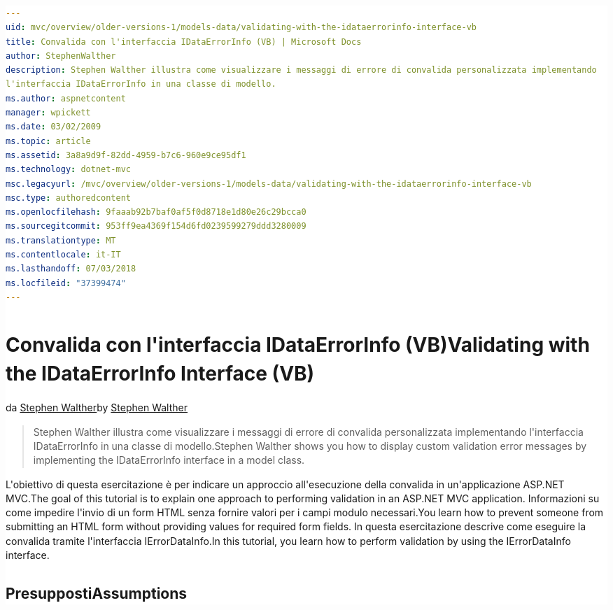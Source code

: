 ```yaml
---
uid: mvc/overview/older-versions-1/models-data/validating-with-the-idataerrorinfo-interface-vb
title: Convalida con l'interfaccia IDataErrorInfo (VB) | Microsoft Docs
author: StephenWalther
description: Stephen Walther illustra come visualizzare i messaggi di errore di convalida personalizzata implementando l'interfaccia IDataErrorInfo in una classe di modello.
ms.author: aspnetcontent
manager: wpickett
ms.date: 03/02/2009
ms.topic: article
ms.assetid: 3a8a9d9f-82dd-4959-b7c6-960e9ce95df1
ms.technology: dotnet-mvc
msc.legacyurl: /mvc/overview/older-versions-1/models-data/validating-with-the-idataerrorinfo-interface-vb
msc.type: authoredcontent
ms.openlocfilehash: 9faaab92b7baf0af5f0d8718e1d80e26c29bcca0
ms.sourcegitcommit: 953ff9ea4369f154d6fd0239599279ddd3280009
ms.translationtype: MT
ms.contentlocale: it-IT
ms.lasthandoff: 07/03/2018
ms.locfileid: "37399474"
---
```

<a name="validating-with-the-idataerrorinfo-interface-vb"></a><span data-ttu-id="c4631-103">Convalida con l'interfaccia IDataErrorInfo (VB)</span><span class="sxs-lookup"><span data-stu-id="c4631-103">Validating with the IDataErrorInfo Interface (VB)</span></span>
====================
<span data-ttu-id="c4631-104">da [Stephen Walther](https://github.com/StephenWalther)</span><span class="sxs-lookup"><span data-stu-id="c4631-104">by [Stephen Walther](https://github.com/StephenWalther)</span></span>

> <span data-ttu-id="c4631-105">Stephen Walther illustra come visualizzare i messaggi di errore di convalida personalizzata implementando l'interfaccia IDataErrorInfo in una classe di modello.</span><span class="sxs-lookup"><span data-stu-id="c4631-105">Stephen Walther shows you how to display custom validation error messages by implementing the IDataErrorInfo interface in a model class.</span></span>


<span data-ttu-id="c4631-106">L'obiettivo di questa esercitazione è per indicare un approccio all'esecuzione della convalida in un'applicazione ASP.NET MVC.</span><span class="sxs-lookup"><span data-stu-id="c4631-106">The goal of this tutorial is to explain one approach to performing validation in an ASP.NET MVC application.</span></span> <span data-ttu-id="c4631-107">Informazioni su come impedire l'invio di un form HTML senza fornire valori per i campi modulo necessari.</span><span class="sxs-lookup"><span data-stu-id="c4631-107">You learn how to prevent someone from submitting an HTML form without providing values for required form fields.</span></span> <span data-ttu-id="c4631-108">In questa esercitazione descrive come eseguire la convalida tramite l'interfaccia IErrorDataInfo.</span><span class="sxs-lookup"><span data-stu-id="c4631-108">In this tutorial, you learn how to perform validation by using the IErrorDataInfo interface.</span></span>

## <a name="assumptions"></a><span data-ttu-id="c4631-109">Presupposti</span><span class="sxs-lookup"><span data-stu-id="c4631-109">Assumptions</span></span>
